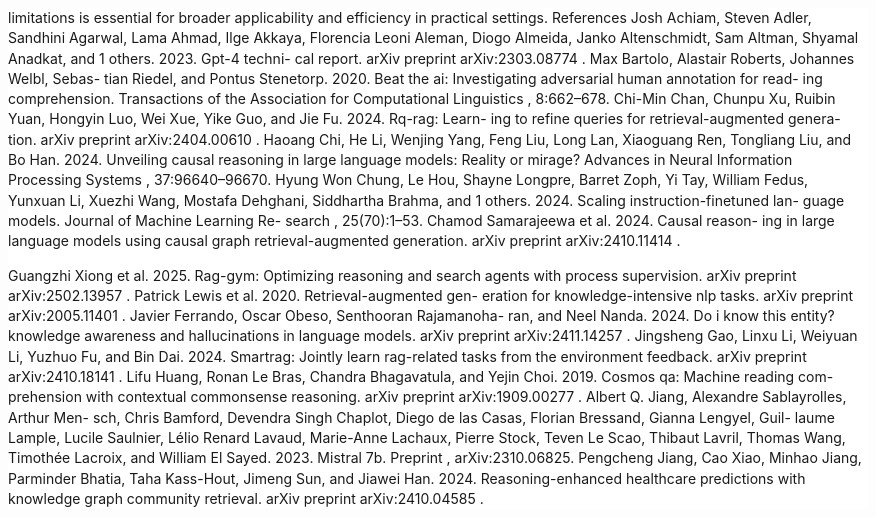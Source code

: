 limitations is essential for broader applicability and
efficiency in practical settings.
References
Josh Achiam, Steven Adler, Sandhini Agarwal, Lama
Ahmad, Ilge Akkaya, Florencia Leoni Aleman,
Diogo Almeida, Janko Altenschmidt, Sam Altman,
Shyamal Anadkat, and 1 others. 2023. Gpt-4 techni-
cal report. arXiv preprint arXiv:2303.08774 .
Max Bartolo, Alastair Roberts, Johannes Welbl, Sebas-
tian Riedel, and Pontus Stenetorp. 2020. Beat the ai:
Investigating adversarial human annotation for read-
ing comprehension. Transactions of the Association
for Computational Linguistics , 8:662–678.
Chi-Min Chan, Chunpu Xu, Ruibin Yuan, Hongyin Luo,
Wei Xue, Yike Guo, and Jie Fu. 2024. Rq-rag: Learn-
ing to refine queries for retrieval-augmented genera-
tion. arXiv preprint arXiv:2404.00610 .
Haoang Chi, He Li, Wenjing Yang, Feng Liu, Long Lan,
Xiaoguang Ren, Tongliang Liu, and Bo Han. 2024.
Unveiling causal reasoning in large language models:
Reality or mirage? Advances in Neural Information
Processing Systems , 37:96640–96670.
Hyung Won Chung, Le Hou, Shayne Longpre, Barret
Zoph, Yi Tay, William Fedus, Yunxuan Li, Xuezhi
Wang, Mostafa Dehghani, Siddhartha Brahma, and
1 others. 2024. Scaling instruction-finetuned lan-
guage models. Journal of Machine Learning Re-
search , 25(70):1–53.
Chamod Samarajeewa et al. 2024. Causal reason-
ing in large language models using causal graph
retrieval-augmented generation. arXiv preprint
arXiv:2410.11414 .

Guangzhi Xiong et al. 2025. Rag-gym: Optimizing
reasoning and search agents with process supervision.
arXiv preprint arXiv:2502.13957 .
Patrick Lewis et al. 2020. Retrieval-augmented gen-
eration for knowledge-intensive nlp tasks. arXiv
preprint arXiv:2005.11401 .
Javier Ferrando, Oscar Obeso, Senthooran Rajamanoha-
ran, and Neel Nanda. 2024. Do i know this entity?
knowledge awareness and hallucinations in language
models. arXiv preprint arXiv:2411.14257 .
Jingsheng Gao, Linxu Li, Weiyuan Li, Yuzhuo Fu, and
Bin Dai. 2024. Smartrag: Jointly learn rag-related
tasks from the environment feedback. arXiv preprint
arXiv:2410.18141 .
Lifu Huang, Ronan Le Bras, Chandra Bhagavatula, and
Yejin Choi. 2019. Cosmos qa: Machine reading com-
prehension with contextual commonsense reasoning.
arXiv preprint arXiv:1909.00277 .
Albert Q. Jiang, Alexandre Sablayrolles, Arthur Men-
sch, Chris Bamford, Devendra Singh Chaplot, Diego
de las Casas, Florian Bressand, Gianna Lengyel, Guil-
laume Lample, Lucile Saulnier, Lélio Renard Lavaud,
Marie-Anne Lachaux, Pierre Stock, Teven Le Scao,
Thibaut Lavril, Thomas Wang, Timothée Lacroix,
and William El Sayed. 2023. Mistral 7b. Preprint ,
arXiv:2310.06825.
Pengcheng Jiang, Cao Xiao, Minhao Jiang, Parminder
Bhatia, Taha Kass-Hout, Jimeng Sun, and Jiawei Han.
2024. Reasoning-enhanced healthcare predictions
with knowledge graph community retrieval. arXiv
preprint arXiv:2410.04585 .